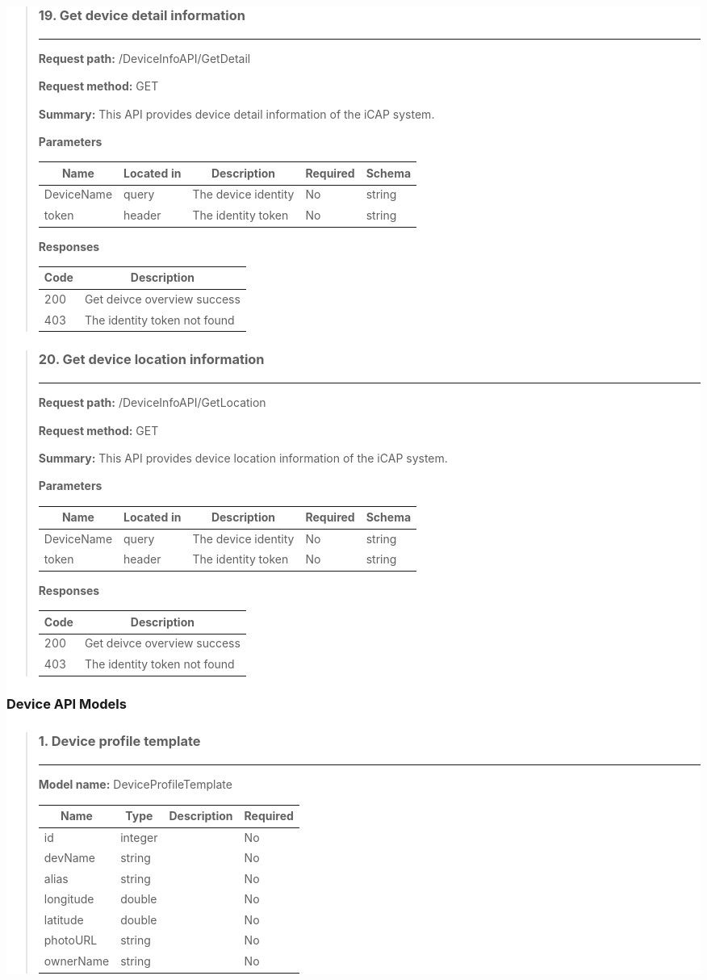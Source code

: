> ### **19. Get device detail information**
> ---
> **Request path:** /DeviceInfoAPI/GetDetail
>
> **Request method:** GET
>
> **Summary:** This API provides device detail information of the iCAP system.
> 
> **Parameters**
> 
> | Name       | Located in | Description         | Required | Schema |
> |------------|------------|---------------------|----------|--------|
> | DeviceName | query      | The device identity | No       | string |
> | token      | header     | The identity token  | No       | string |
> 
> **Responses**
> 
> | Code | Description |
> | ---- | ----------- |
> | 200 | Get deivce overview success |
> | 403 | The identity token not found |

> ### **20. Get device location information**
> ---
> **Request path:** /DeviceInfoAPI/GetLocation
>
> **Request method:** GET
>
> **Summary:** This API provides device location information of the iCAP system.
> 
> **Parameters**
> 
> | Name       | Located in | Description         | Required | Schema |
> |------------|------------|---------------------|----------|--------|
> | DeviceName | query      | The device identity | No       | string |
> | token      | header     | The identity token  | No       | string |
> 
> **Responses**
> 
> | Code | Description |
> | ---- | ----------- |
> | 200 | Get deivce overview success |
> | 403 | The identity token not found |

### Device API Models

> ### **1. Device profile template**
> ---
> **Model name:** DeviceProfileTemplate  
> 
> | Name      | Type    | Description | Required |
> |-----------|---------|-------------|----------|
> | id        | integer |             | No       |
> | devName   | string  |             | No       |
> | alias     | string  |             | No       |
> | longitude | double  |             | No       |
> | latitude  | double  |             | No       |
> | photoURL  | string  |             | No       |
> | ownerName | string  |             | No       |
